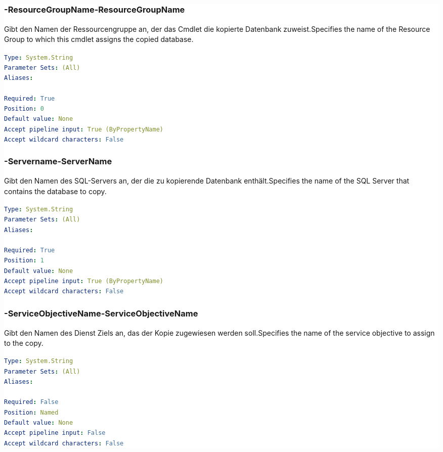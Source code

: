 ### <span data-ttu-id="7d19d-123">-ResourceGroupName</span><span class="sxs-lookup"><span data-stu-id="7d19d-123">-ResourceGroupName</span></span>
<span data-ttu-id="7d19d-124">Gibt den Namen der Ressourcengruppe an, der das Cmdlet die kopierte Datenbank zuweist.</span><span class="sxs-lookup"><span data-stu-id="7d19d-124">Specifies the name of the  Resource Group to which this cmdlet assigns the copied database.</span></span>

```yaml
Type: System.String
Parameter Sets: (All)
Aliases: 

Required: True
Position: 0
Default value: None
Accept pipeline input: True (ByPropertyName)
Accept wildcard characters: False
```

### <span data-ttu-id="7d19d-125">-Servername</span><span class="sxs-lookup"><span data-stu-id="7d19d-125">-ServerName</span></span>
<span data-ttu-id="7d19d-126">Gibt den Namen des SQL-Servers an, der die zu kopierende Datenbank enthält.</span><span class="sxs-lookup"><span data-stu-id="7d19d-126">Specifies the name of the  SQL Server that contains the database to copy.</span></span>

```yaml
Type: System.String
Parameter Sets: (All)
Aliases: 

Required: True
Position: 1
Default value: None
Accept pipeline input: True (ByPropertyName)
Accept wildcard characters: False
```

### <span data-ttu-id="7d19d-127">-ServiceObjectiveName</span><span class="sxs-lookup"><span data-stu-id="7d19d-127">-ServiceObjectiveName</span></span>
<span data-ttu-id="7d19d-128">Gibt den Namen des Dienst Ziels an, das der Kopie zugewiesen werden soll.</span><span class="sxs-lookup"><span data-stu-id="7d19d-128">Specifies the name of the service objective to assign to the copy.</span></span>

```yaml
Type: System.String
Parameter Sets: (All)
Aliases: 

Required: False
Position: Named
Default value: None
Accept pipeline input: False
Accept wildcard characters: False
```
